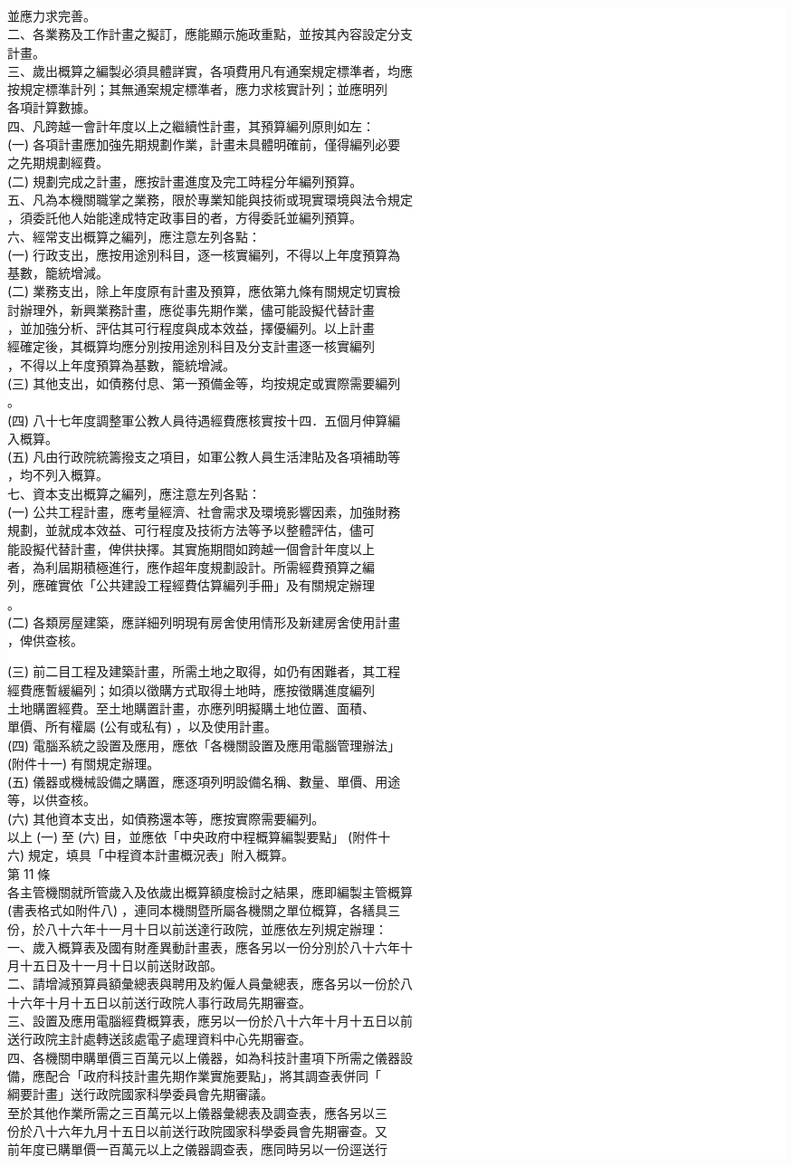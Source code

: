 
並應力求完善。  
二、各業務及工作計畫之擬訂，應能顯示施政重點，並按其內容設定分支  
計畫。  
三、歲出概算之編製必須具體詳實，各項費用凡有通案規定標準者，均應  
按規定標準計列；其無通案規定標準者，應力求核實計列；並應明列  
各項計算數據。  
四、凡跨越一會計年度以上之繼續性計畫，其預算編列原則如左：  
(一) 各項計畫應加強先期規劃作業，計畫未具體明確前，僅得編列必要  
之先期規劃經費。  
(二) 規劃完成之計畫，應按計畫進度及完工時程分年編列預算。  
五、凡為本機關職掌之業務，限於專業知能與技術或現實環境與法令規定  
，須委託他人始能達成特定政事目的者，方得委託並編列預算。  
六、經常支出概算之編列，應注意左列各點：  
(一) 行政支出，應按用途別科目，逐一核實編列，不得以上年度預算為  
基數，籠統增減。  
(二) 業務支出，除上年度原有計畫及預算，應依第九條有關規定切實檢  
討辦理外，新興業務計畫，應從事先期作業，儘可能設擬代替計畫  
，並加強分析、評估其可行程度與成本效益，擇優編列。以上計畫  
經確定後，其概算均應分別按用途別科目及分支計畫逐一核實編列  
，不得以上年度預算為基數，籠統增減。  
(三) 其他支出，如債務付息、第一預備金等，均按規定或實際需要編列  
。  
(四) 八十七年度調整軍公教人員待遇經費應核實按十四．五個月伸算編  
入概算。  
(五) 凡由行政院統籌撥支之項目，如軍公教人員生活津貼及各項補助等  
，均不列入概算。  
七、資本支出概算之編列，應注意左列各點：  
(一) 公共工程計畫，應考量經濟、社會需求及環境影響因素，加強財務  
規劃，並就成本效益、可行程度及技術方法等予以整體評估，儘可  
能設擬代替計畫，俾供抉擇。其實施期間如跨越一個會計年度以上  
者，為利屆期積極進行，應作超年度規劃設計。所需經費預算之編  
列，應確實依「公共建設工程經費估算編列手冊」及有關規定辦理  
。  
(二) 各類房屋建築，應詳細列明現有房舍使用情形及新建房舍使用計畫  
，俾供查核。  


(三) 前二目工程及建築計畫，所需土地之取得，如仍有困難者，其工程  
經費應暫緩編列；如須以徵購方式取得土地時，應按徵購進度編列  
土地購置經費。至土地購置計畫，亦應列明擬購土地位置、面積、  
單價、所有權屬 (公有或私有) ，以及使用計畫。  
(四) 電腦系統之設置及應用，應依「各機關設置及應用電腦管理辦法」  
(附件十一) 有關規定辦理。  
(五) 儀器或機械設備之購置，應逐項列明設備名稱、數量、單價、用途  
等，以供查核。  
(六) 其他資本支出，如債務還本等，應按實際需要編列。  
以上 (一) 至 (六) 目，並應依「中央政府中程概算編製要點」 (附件十  
六) 規定，填具「中程資本計畫概況表」附入概算。  
第 11 條  
各主管機關就所管歲入及依歲出概算額度檢討之結果，應即編製主管概算  
(書表格式如附件八) ，連同本機關暨所屬各機關之單位概算，各繕具三  
份，於八十六年十一月十日以前送達行政院，並應依左列規定辦理：  
一、歲入概算表及國有財產異動計畫表，應各另以一份分別於八十六年十  
月十五日及十一月十日以前送財政部。  
二、請增減預算員額彙總表與聘用及約僱人員彙總表，應各另以一份於八  
十六年十月十五日以前送行政院人事行政局先期審查。  
三、設置及應用電腦經費概算表，應另以一份於八十六年十月十五日以前  
送行政院主計處轉送該處電子處理資料中心先期審查。  
四、各機關申購單價三百萬元以上儀器，如為科技計畫項下所需之儀器設  
備，應配合「政府科技計畫先期作業實施要點」，將其調查表併同「  
綱要計畫」送行政院國家科學委員會先期審議。  
至於其他作業所需之三百萬元以上儀器彙總表及調查表，應各另以三  
份於八十六年九月十五日以前送行政院國家科學委員會先期審查。又  
前年度已購單價一百萬元以上之儀器調查表，應同時另以一份逕送行  